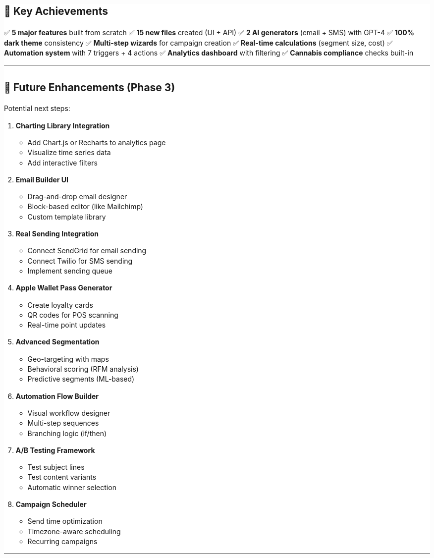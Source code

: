 
## 🎯 Key Achievements

✅ **5 major features** built from scratch
✅ **15 new files** created (UI + API)
✅ **2 AI generators** (email + SMS) with GPT-4
✅ **100% dark theme** consistency
✅ **Multi-step wizards** for campaign creation
✅ **Real-time calculations** (segment size, cost)
✅ **Automation system** with 7 triggers + 4 actions
✅ **Analytics dashboard** with filtering
✅ **Cannabis compliance** checks built-in

---

## 🔮 Future Enhancements (Phase 3)

Potential next steps:

1. **Charting Library Integration**
   - Add Chart.js or Recharts to analytics page
   - Visualize time series data
   - Add interactive filters

2. **Email Builder UI**
   - Drag-and-drop email designer
   - Block-based editor (like Mailchimp)
   - Custom template library

3. **Real Sending Integration**
   - Connect SendGrid for email sending
   - Connect Twilio for SMS sending
   - Implement sending queue

4. **Apple Wallet Pass Generator**
   - Create loyalty cards
   - QR codes for POS scanning
   - Real-time point updates

5. **Advanced Segmentation**
   - Geo-targeting with maps
   - Behavioral scoring (RFM analysis)
   - Predictive segments (ML-based)

6. **Automation Flow Builder**
   - Visual workflow designer
   - Multi-step sequences
   - Branching logic (if/then)

7. **A/B Testing Framework**
   - Test subject lines
   - Test content variants
   - Automatic winner selection

8. **Campaign Scheduler**
   - Send time optimization
   - Timezone-aware scheduling
   - Recurring campaigns

---